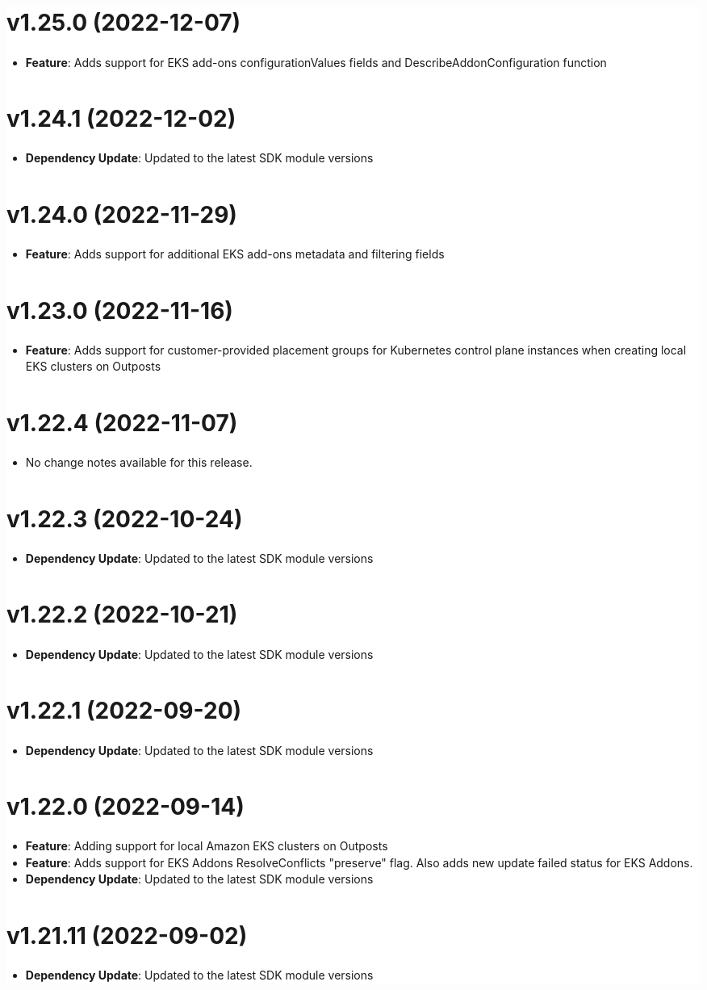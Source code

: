 # v1.25.0 (2022-12-07)

* **Feature**: Adds support for EKS add-ons configurationValues fields and DescribeAddonConfiguration function

# v1.24.1 (2022-12-02)

* **Dependency Update**: Updated to the latest SDK module versions

# v1.24.0 (2022-11-29)

* **Feature**: Adds support for additional EKS add-ons metadata and filtering fields

# v1.23.0 (2022-11-16)

* **Feature**: Adds support for customer-provided placement groups for Kubernetes control plane instances when creating local EKS clusters on Outposts

# v1.22.4 (2022-11-07)

* No change notes available for this release.

# v1.22.3 (2022-10-24)

* **Dependency Update**: Updated to the latest SDK module versions

# v1.22.2 (2022-10-21)

* **Dependency Update**: Updated to the latest SDK module versions

# v1.22.1 (2022-09-20)

* **Dependency Update**: Updated to the latest SDK module versions

# v1.22.0 (2022-09-14)

* **Feature**: Adding support for local Amazon EKS clusters on Outposts
* **Feature**: Adds support for EKS Addons ResolveConflicts "preserve" flag. Also adds new update failed status for EKS Addons.
* **Dependency Update**: Updated to the latest SDK module versions

# v1.21.11 (2022-09-02)

* **Dependency Update**: Updated to the latest SDK module versions
